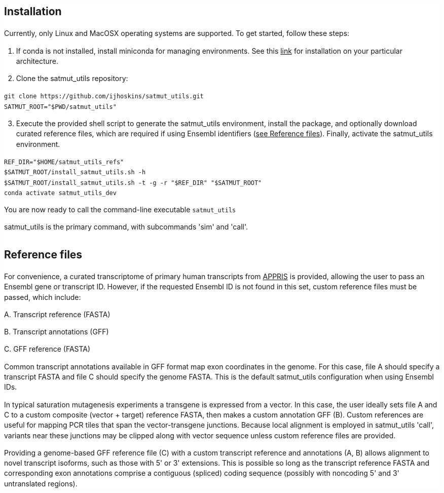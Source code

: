 ## Installation

Currently, only Linux and MacOSX operating systems are supported. To get started, follow these steps:

1. If conda is not installed, install miniconda for managing environments. See this [link](https://docs.conda.io/en/latest/miniconda.html) for installation on your particular architecture.

2. Clone the satmut\_utils repository:
```
git clone https://github.com/ijhoskins/satmut_utils.git
SATMUT_ROOT="$PWD/satmut_utils"
```

3. Execute the provided shell script to generate the satmut\_utils environment, install the package, and optionally download curated reference files, which are required if using Ensembl identifiers ([see Reference files](#Reference-files)). Finally, activate the satmut\_utils environment.
```
REF_DIR="$HOME/satmut_utils_refs"
$SATMUT_ROOT/install_satmut_utils.sh -h
$SATMUT_ROOT/install_satmut_utils.sh -t -g -r "$REF_DIR" "$SATMUT_ROOT"
conda activate satmut_utils_dev
```

You are now ready to call the command-line executable ```satmut_utils```

satmut\_utils is the primary command, with subcommands 'sim' and 'call'.

## Reference files

For convenience, a curated transcriptome of primary human transcripts from [APPRIS](https://apprisws.bioinfo.cnio.es/landing_page/) is provided, allowing the user to pass an Ensembl gene or transcript ID. However, if the requested Ensembl ID is not found in this set, custom reference files must be passed, which include:

A. Transcript reference (FASTA)

B. Transcript annotations (GFF)

C. GFF reference (FASTA)

Common transcript annotations available in GFF format map exon coordinates in the genome. For this case, file A should specify a transcript FASTA and file C should specify the genome FASTA. This is the default satmut\_utils configuration when using Ensembl IDs.

In typical saturation mutagenesis experiments a transgene is expressed from a vector. In this case, the user ideally sets file A and C to a custom composite (vector + target) reference FASTA, then makes a custom annotation GFF (B). Custom references are useful for mapping PCR tiles that span the vector-transgene junctions. Because local alignment is employed in satmut\_utils 'call', variants near these junctions may be clipped along with vector sequence unless custom reference files are provided.

Providing a genome-based GFF reference file (C) with a custom transcript reference and annotations (A, B) allows alignment to novel transcript isoforms, such as those with 5' or 3' extensions. This is possible so long as the transcript reference FASTA and corresponding exon annotations comprise a contiguous (spliced) coding sequence (possibly with noncoding 5' and 3' untranslated regions).
